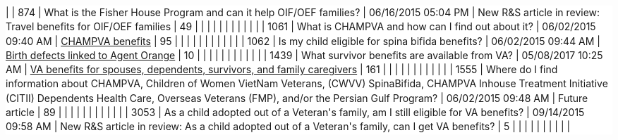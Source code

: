 |                          | 874  | What is the Fisher House Program and can it help OIF/OEF families?                                                                                                                                                                               | 06/16/2015 05:04 PM | New R&S article in review: Travel benefits for OIF/OEF families                                                                                                                                                                                                                                                                                                                                                                                                                          | 49                                                                |                                                 |   |   |   |   |   |   |   |   |
|                          | 1061 | What is CHAMPVA and how can I find out about it?                                                                                                                                                                                                 | 06/02/2015 09:40 AM | [CHAMPVA benefits](https://www.va.gov/health-care/family-caregiver-benefits/champva/)                                                                                                                                                                                                                                                                                                                                                                                                    | 95                                                                |                                                 |   |   |   |   |   |   |   |   |
|                          | 1062 | Is my child eligible for spina bifida benefits?                                                                                                                                                                                                  | 06/02/2015 09:44 AM | [Birth defects linked to Agent Orange](https://www.va.gov/disability/eligibility/special-claims/birth-defects/)                                                                                                                                                                                                                                                                                                                                                                          | 10                                                                |                                                 |   |   |   |   |   |   |   |   |
|                          | 1439 | What survivor benefits are available from VA?                                                                                                                                                                                                    | 05/08/2017 10:25 AM | [VA benefits for spouses, dependents, survivors, and family caregivers](https://www.va.gov/family-member-benefits/)                                                                                                                                                                                                                                                                                                                                                                      | 161                                                               |                                                 |   |   |   |   |   |   |   |   |
|                          | 1555 | Where do I find information about CHAMPVA, Children of Women VietNam Veterans, (CWVV) SpinaBifida, CHAMPVA Inhouse Treatment Initiative (CITII) Dependents Health Care, Overseas Veterans (FMP), and/or the Persian Gulf Program?                | 06/02/2015 09:48 AM | Future article                                                                                                                                                                                                                                                                                                                                                                                                                                                                           | 89                                                                |                                                 |   |   |   |   |   |   |   |   |
|                          | 3053 | As a child adopted out of a Veteran's family, am I still eligible for VA benefits?                                                                                                                                                               | 09/14/2015 09:58 AM | New R&S article in review: As a child adopted out of a Veteran's family, can I get VA benefits?                                                                                                                                                                                                                                                                                                                                                                                          | 5                                                                 |                                                 |   |   |   |   |   |   |   |   |